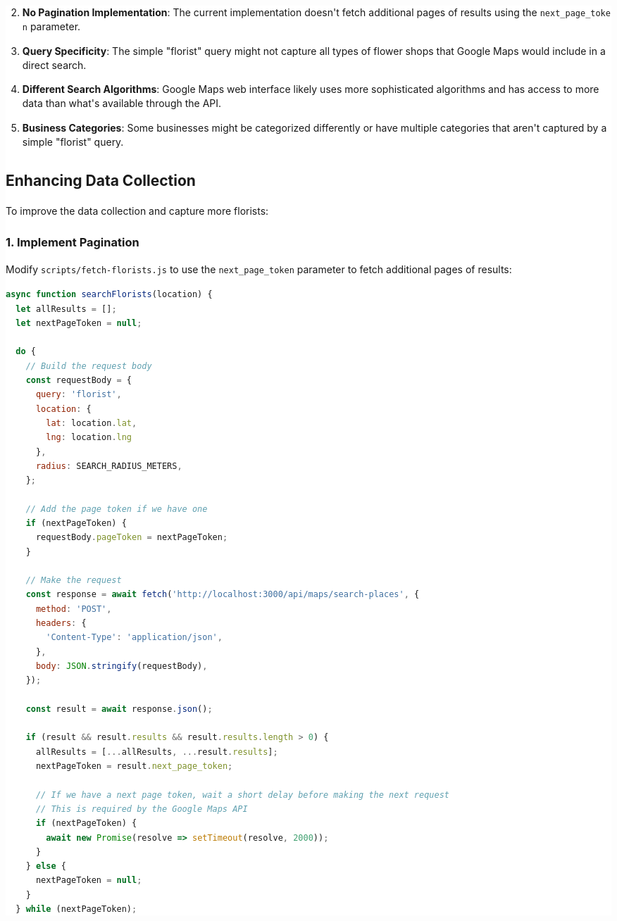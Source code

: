 2. **No Pagination Implementation**: The current implementation doesn't fetch additional pages of results using the `next_page_token` parameter.

3. **Query Specificity**: The simple "florist" query might not capture all types of flower shops that Google Maps would include in a direct search.

4. **Different Search Algorithms**: Google Maps web interface likely uses more sophisticated algorithms and has access to more data than what's available through the API.

5. **Business Categories**: Some businesses might be categorized differently or have multiple categories that aren't captured by a simple "florist" query.

## Enhancing Data Collection

To improve the data collection and capture more florists:

### 1. Implement Pagination

Modify `scripts/fetch-florists.js` to use the `next_page_token` parameter to fetch additional pages of results:

```javascript
async function searchFlorists(location) {
  let allResults = [];
  let nextPageToken = null;
  
  do {
    // Build the request body
    const requestBody = {
      query: 'florist',
      location: {
        lat: location.lat,
        lng: location.lng
      },
      radius: SEARCH_RADIUS_METERS,
    };
    
    // Add the page token if we have one
    if (nextPageToken) {
      requestBody.pageToken = nextPageToken;
    }
    
    // Make the request
    const response = await fetch('http://localhost:3000/api/maps/search-places', {
      method: 'POST',
      headers: {
        'Content-Type': 'application/json',
      },
      body: JSON.stringify(requestBody),
    });
    
    const result = await response.json();
    
    if (result && result.results && result.results.length > 0) {
      allResults = [...allResults, ...result.results];
      nextPageToken = result.next_page_token;
      
      // If we have a next page token, wait a short delay before making the next request
      // This is required by the Google Maps API
      if (nextPageToken) {
        await new Promise(resolve => setTimeout(resolve, 2000));
      }
    } else {
      nextPageToken = null;
    }
  } while (nextPageToken);
```